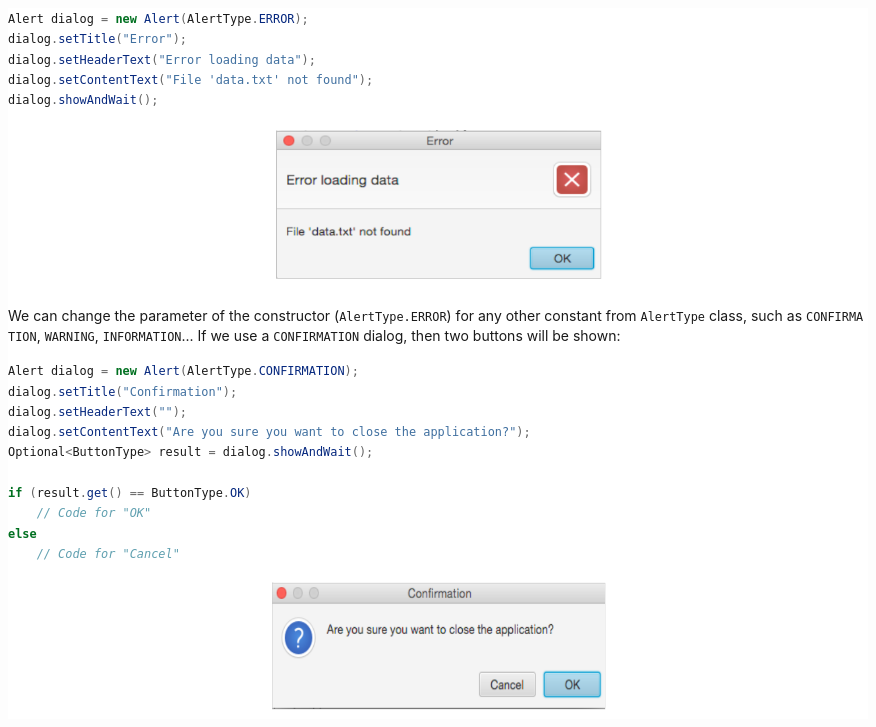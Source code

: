 ```java
Alert dialog = new Alert(AlertType.ERROR);
dialog.setTitle("Error");
dialog.setHeaderText("Error loading data");
dialog.setContentText("File 'data.txt' not found");
dialog.showAndWait();
```

<div align="center">
    <img src="../../img/13_alert.png" width="40%" />
</div>

We can change the parameter of the constructor (`AlertType.ERROR`) for any other constant from `AlertType` class, such as `CONFIRMATION`, `WARNING`, `INFORMATION`... If we use a `CONFIRMATION` dialog, then two buttons will be shown:

```java
Alert dialog = new Alert(AlertType.CONFIRMATION);
dialog.setTitle("Confirmation");
dialog.setHeaderText("");
dialog.setContentText("Are you sure you want to close the application?");
Optional<ButtonType> result = dialog.showAndWait();

if (result.get() == ButtonType.OK)
    // Code for "OK"
else
    // Code for "Cancel"
```

<div align="center">
    <img src="../../img/13_alert2.png" width="40%" />
</div>
